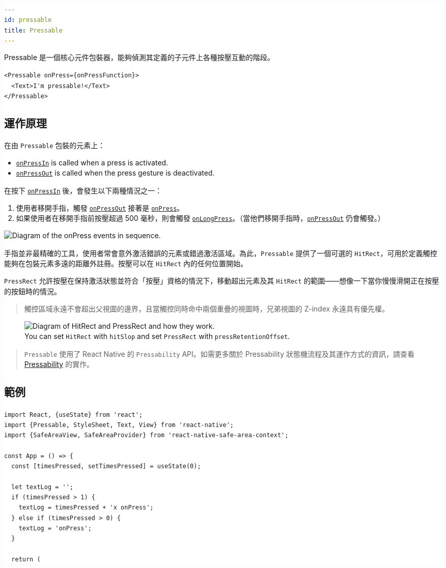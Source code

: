 ```yaml
---
id: pressable
title: Pressable
---
```


Pressable 是一個核心元件包裝器，能夠偵測其定義的子元件上各種按壓互動的階段。

```tsx
<Pressable onPress={onPressFunction}>
  <Text>I'm pressable!</Text>
</Pressable>
```

## 運作原理

在由 `Pressable` 包裝的元素上：

- [`onPressIn`](#onpressin) is called when a press is activated.
- [`onPressOut`](#onpressout) is called when the press gesture is deactivated.

在按下 [`onPressIn`](#onpressin) 後，會發生以下兩種情況之一：

1. 使用者移開手指，觸發 [`onPressOut`](#onpressout) 接著是 [`onPress`](#onpress)。
2. 如果使用者在移開手指前按壓超過 500 毫秒，則會觸發 [`onLongPress`](#onlongpress)。（當他們移開手指時，[`onPressOut`](#onpressout) 仍會觸發。）

<img src="/docs/assets/d_pressable_pressing.svg" width="1000" alt="Diagram of the onPress events in sequence." />

手指並非最精確的工具，使用者常會意外激活錯誤的元素或錯過激活區域。為此，`Pressable` 提供了一個可選的 `HitRect`，可用於定義觸控能夠在包裝元素多遠的距離外註冊。按壓可以在 `HitRect` 內的任何位置開始。

`PressRect` 允許按壓在保持激活狀態並符合「按壓」資格的情況下，移動超出元素及其 `HitRect` 的範圍——想像一下當你慢慢滑開正在按壓的按鈕時的情況。

> 觸控區域永遠不會超出父視圖的邊界，且當觸控同時命中兩個重疊的視圖時，兄弟視圖的 Z-index 永遠具有優先權。

<figure>
  <img src="/docs/assets/d_pressable_anatomy.svg" width="1000" alt="Diagram of HitRect and PressRect and how they work." />
  <figcaption>
    You can set <code>HitRect</code> with <code>hitSlop</code> and set <code>PressRect</code> with <code>pressRetentionOffset</code>.
  </figcaption>
</figure>

> `Pressable` 使用了 React Native 的 `Pressability` API。如需更多關於 Pressability 狀態機流程及其運作方式的資訊，請查看 [Pressability](https://github.com/facebook/react-native/blob/main/packages/react-native/Libraries/Pressability/Pressability.js#L350) 的實作。

## 範例

```SnackPlayer name=Pressable
import React, {useState} from 'react';
import {Pressable, StyleSheet, Text, View} from 'react-native';
import {SafeAreaView, SafeAreaProvider} from 'react-native-safe-area-context';

const App = () => {
  const [timesPressed, setTimesPressed] = useState(0);

  let textLog = '';
  if (timesPressed > 1) {
    textLog = timesPressed + 'x onPress';
  } else if (timesPressed > 0) {
    textLog = 'onPress';
  }

  return (
```